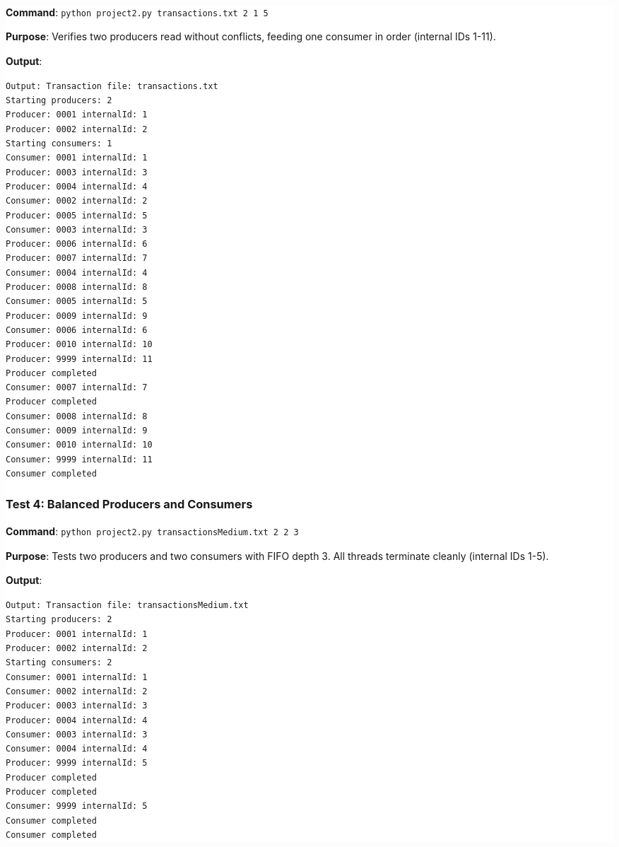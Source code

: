 **Command**: `python project2.py transactions.txt 2 1 5`

**Purpose**: Verifies two producers read without conflicts, feeding one consumer in order (internal IDs 1-11).

**Output**:

```
Output: Transaction file: transactions.txt
Starting producers: 2
Producer: 0001 internalId: 1
Producer: 0002 internalId: 2
Starting consumers: 1
Consumer: 0001 internalId: 1
Producer: 0003 internalId: 3
Producer: 0004 internalId: 4
Consumer: 0002 internalId: 2
Producer: 0005 internalId: 5
Consumer: 0003 internalId: 3
Producer: 0006 internalId: 6
Producer: 0007 internalId: 7
Consumer: 0004 internalId: 4
Producer: 0008 internalId: 8
Consumer: 0005 internalId: 5
Producer: 0009 internalId: 9
Consumer: 0006 internalId: 6
Producer: 0010 internalId: 10
Producer: 9999 internalId: 11
Producer completed
Consumer: 0007 internalId: 7
Producer completed
Consumer: 0008 internalId: 8
Consumer: 0009 internalId: 9
Consumer: 0010 internalId: 10
Consumer: 9999 internalId: 11
Consumer completed
```

### Test 4: Balanced Producers and Consumers

**Command**: `python project2.py transactionsMedium.txt 2 2 3`

**Purpose**: Tests two producers and two consumers with FIFO depth 3. All threads terminate cleanly (internal IDs 1-5).

**Output**:

```
Output: Transaction file: transactionsMedium.txt
Starting producers: 2
Producer: 0001 internalId: 1
Producer: 0002 internalId: 2
Starting consumers: 2
Consumer: 0001 internalId: 1
Consumer: 0002 internalId: 2
Producer: 0003 internalId: 3
Producer: 0004 internalId: 4
Consumer: 0003 internalId: 3
Consumer: 0004 internalId: 4
Producer: 9999 internalId: 5
Producer completed
Producer completed
Consumer: 9999 internalId: 5
Consumer completed
Consumer completed
```
